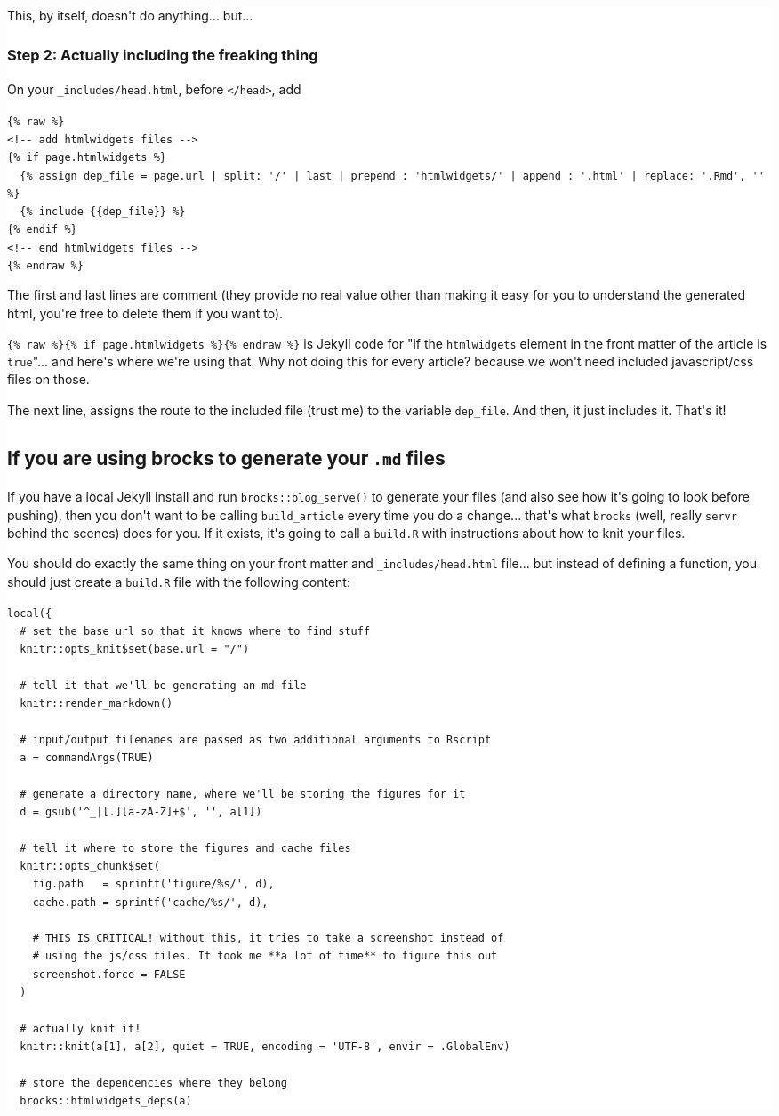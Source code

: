 This, by itself, doesn't do anything... but...

### Step 2: Actually including the freaking thing

On your `_includes/head.html`, before `</head>`, add

```
{% raw %}
<!-- add htmlwidgets files -->
{% if page.htmlwidgets %}
  {% assign dep_file = page.url | split: '/' | last | prepend : 'htmlwidgets/' | append : '.html' | replace: '.Rmd', '' %}
  {% include {{dep_file}} %}
{% endif %}
<!-- end htmlwidgets files -->
{% endraw %}
```

The first and last lines are comment (they provide no real value other than making it easy for you to understand the generated html, you're free to delete them if you want to).

`{% raw %}{% if page.htmlwidgets %}{% endraw %}` is Jekyll code for "if the `htmlwidgets` element in the front matter of the article is `true`"... and here's where we're using that. Why not doing this for every article? because we won't need included javascript/css files on those.

The next line, assigns the route to the included file (trust me) to the variable `dep_file`. And then, it just includes it. That's it!

## If you are using brocks to generate your `.md` files

If you have a local Jekyll install and run `brocks::blog_serve()` to generate your files (and also see how it's going to look before pushing), then you don't want to be calling `build_article` every time you do a change... that's what `brocks` (well, really `servr` behind the scenes) does for you. If it exists, it's going to call a `build.R` with instructions about how to knit your files.

You should do exactly the same thing on your front matter and `_includes/head.html` file... but instead of defining a function, you should just create a `build.R` file with the following content:

```
local({
  # set the base url so that it knows where to find stuff
  knitr::opts_knit$set(base.url = "/")

  # tell it that we'll be generating an md file
  knitr::render_markdown()

  # input/output filenames are passed as two additional arguments to Rscript
  a = commandArgs(TRUE)

  # generate a directory name, where we'll be storing the figures for it
  d = gsub('^_|[.][a-zA-Z]+$', '', a[1])

  # tell it where to store the figures and cache files
  knitr::opts_chunk$set(
    fig.path   = sprintf('figure/%s/', d),
    cache.path = sprintf('cache/%s/', d),

    # THIS IS CRITICAL! without this, it tries to take a screenshot instead of
    # using the js/css files. It took me **a lot of time** to figure this out
    screenshot.force = FALSE
  )

  # actually knit it!
  knitr::knit(a[1], a[2], quiet = TRUE, encoding = 'UTF-8', envir = .GlobalEnv)

  # store the dependencies where they belong
  brocks::htmlwidgets_deps(a)
```